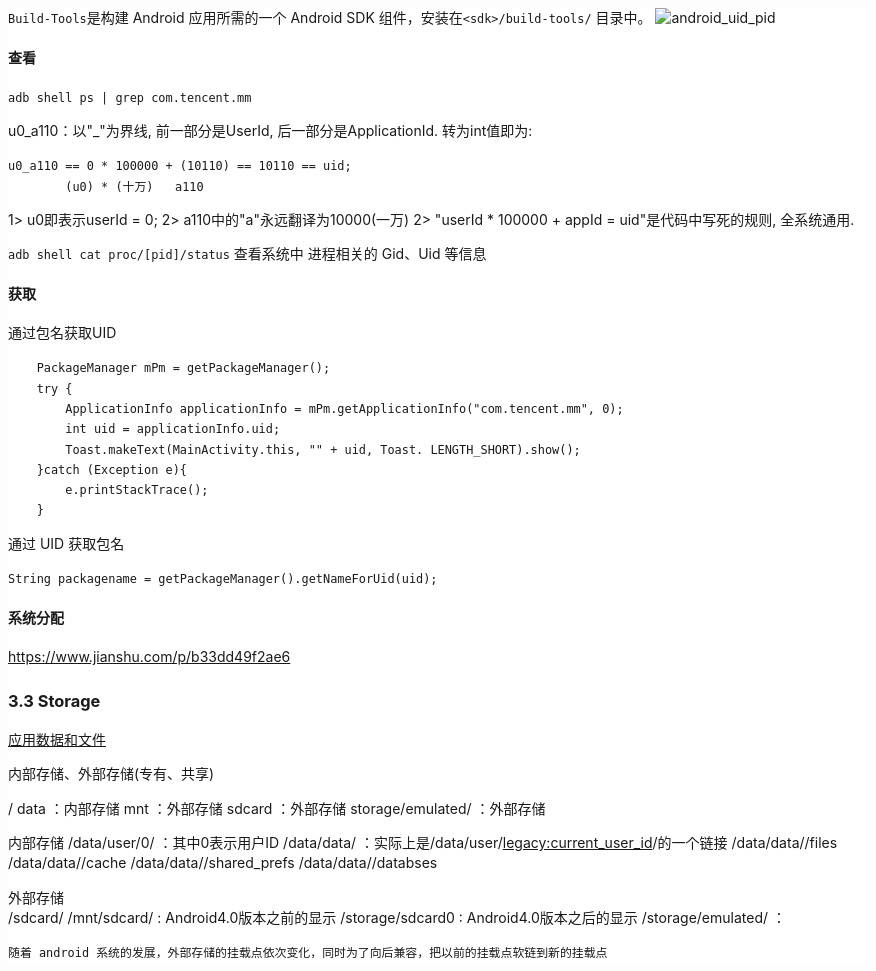 ```Build-Tools```是构建 Android 应用所需的一个 Android SDK 组件，安装在```<sdk>/build-tools/``` 目录中。
![android_uid_pid](./rsc/android_uid_pid.png)

#### 查看
```adb shell ps | grep com.tencent.mm```

u0_a110：以"_"为界线, 前一部分是UserId, 后一部分是ApplicationId. 转为int值即为:
```
u0_a110 == 0 * 100000 + (10110) == 10110 == uid;
        (u0) * (十万)   a110
```
1> u0即表示userId = 0;
2> a110中的"a"永远翻译为10000(一万)
2> "userId * 100000 + appId = uid"是代码中写死的规则, 全系统通用.

```adb shell cat proc/[pid]/status```
查看系统中 进程相关的 Gid、Uid 等信息

#### 获取
通过包名获取UID
```
    PackageManager mPm = getPackageManager();
    try {
        ApplicationInfo applicationInfo = mPm.getApplicationInfo("com.tencent.mm", 0);
        int uid = applicationInfo.uid;
        Toast.makeText(MainActivity.this, "" + uid, Toast. LENGTH_SHORT).show();
    }catch (Exception e){
        e.printStackTrace();
    }
```

通过 UID 获取包名
```
String packagename = getPackageManager().getNameForUid(uid);
```

#### 系统分配
https://www.jianshu.com/p/b33dd49f2ae6

### 3.3 Storage
[应用数据和文件](https://developer.android.google.cn/guide/topics/data)

内部存储、外部存储(专有、共享)

/
    data ：内部存储
    mnt ：外部存储
    sdcard ：外部存储
    storage/emulated/<legacy> ：外部存储

内部存储
    /data/user/0/<package> ：其中0表示用户ID
    /data/data/<package>   ：实际上是/data/user/<legacy:current_user_id>/<package>的一个链接
        /data/data/<package>/files
        /data/data/<package>/cache
        /data/data/<package>/shared_prefs
        /data/data/<package>/databses

外部存储    
    /sdcard/
    /mnt/sdcard/ : Android4.0版本之前的显示
    /storage/sdcard0 : Android4.0版本之后的显示
    /storage/emulated/<legacy> ：

    随着 android 系统的发展，外部存储的挂载点依次变化，同时为了向后兼容，把以前的挂载点软链到新的挂载点
```